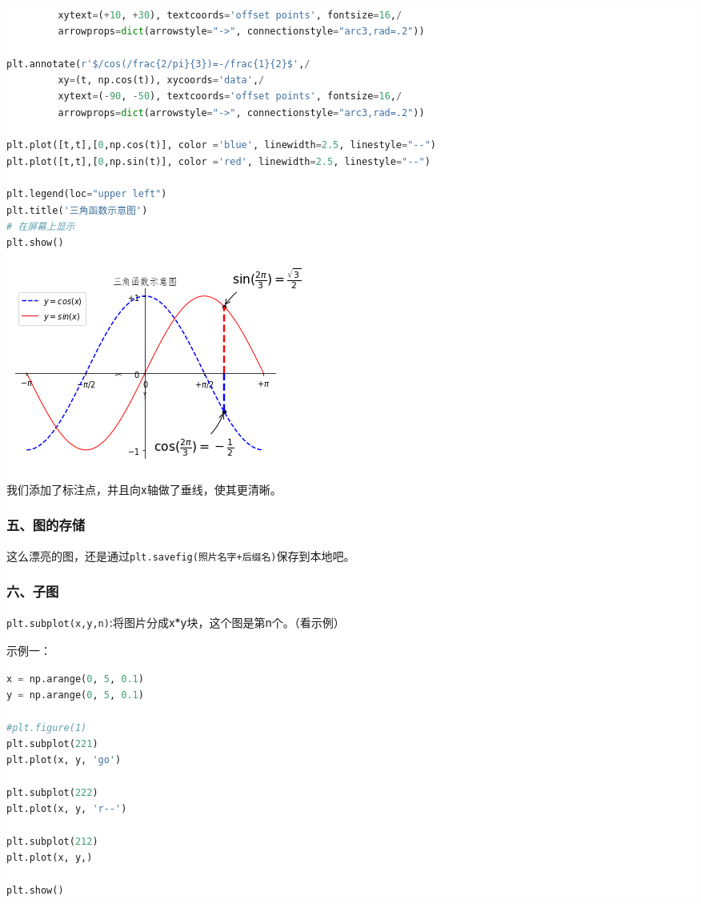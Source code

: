 ```python
         xytext=(+10, +30), textcoords='offset points', fontsize=16,/
         arrowprops=dict(arrowstyle="->", connectionstyle="arc3,rad=.2"))

plt.annotate(r'$/cos(/frac{2/pi}{3})=-/frac{1}{2}$',/
         xy=(t, np.cos(t)), xycoords='data',/
         xytext=(-90, -50), textcoords='offset points', fontsize=16,/
         arrowprops=dict(arrowstyle="->", connectionstyle="arc3,rad=.2"))

plt.plot([t,t],[0,np.cos(t)], color ='blue', linewidth=2.5, linestyle="--")
plt.plot([t,t],[0,np.sin(t)], color ='red', linewidth=2.5, linestyle="--")

plt.legend(loc="upper left")
plt.title('三角函数示意图')
# 在屏幕上显示
plt.show()
```


![4.png](./image/matplotlib实现数据可视化/4.png)


我们添加了标注点，并且向x轴做了垂线，使其更清晰。

### 五、图的存储
这么漂亮的图，还是通过`plt.savefig(照片名字+后缀名)`保存到本地吧。

### 六、子图
`plt.subplot(x,y,n)`:将图片分成x*y块，这个图是第n个。（看示例）

示例一：
```python
x = np.arange(0, 5, 0.1)  
y = np.arange(0, 5, 0.1)  
  
#plt.figure(1)  
plt.subplot(221)  
plt.plot(x, y, 'go')
  
plt.subplot(222)  
plt.plot(x, y, 'r--')  

plt.subplot(212)  
plt.plot(x, y,)  
  
plt.show()  
```
